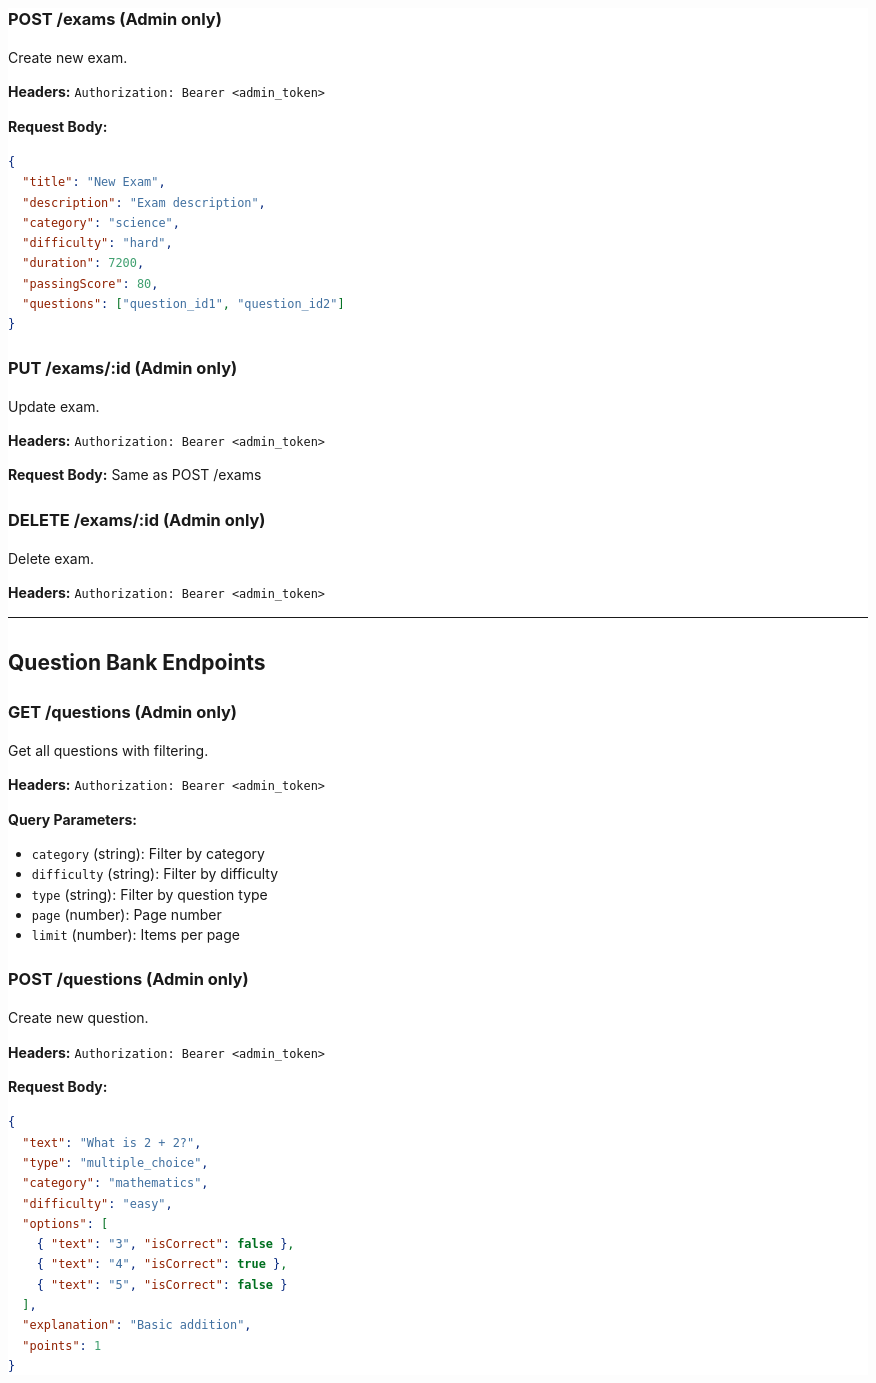 ### POST /exams (Admin only)
Create new exam.

**Headers:** `Authorization: Bearer <admin_token>`

**Request Body:**
```json
{
  "title": "New Exam",
  "description": "Exam description",
  "category": "science",
  "difficulty": "hard",
  "duration": 7200,
  "passingScore": 80,
  "questions": ["question_id1", "question_id2"]
}
```

### PUT /exams/:id (Admin only)
Update exam.

**Headers:** `Authorization: Bearer <admin_token>`

**Request Body:** Same as POST /exams

### DELETE /exams/:id (Admin only)
Delete exam.

**Headers:** `Authorization: Bearer <admin_token>`

---

## Question Bank Endpoints

### GET /questions (Admin only)
Get all questions with filtering.

**Headers:** `Authorization: Bearer <admin_token>`

**Query Parameters:**
- `category` (string): Filter by category
- `difficulty` (string): Filter by difficulty
- `type` (string): Filter by question type
- `page` (number): Page number
- `limit` (number): Items per page

### POST /questions (Admin only)
Create new question.

**Headers:** `Authorization: Bearer <admin_token>`

**Request Body:**
```json
{
  "text": "What is 2 + 2?",
  "type": "multiple_choice",
  "category": "mathematics",
  "difficulty": "easy",
  "options": [
    { "text": "3", "isCorrect": false },
    { "text": "4", "isCorrect": true },
    { "text": "5", "isCorrect": false }
  ],
  "explanation": "Basic addition",
  "points": 1
}
```